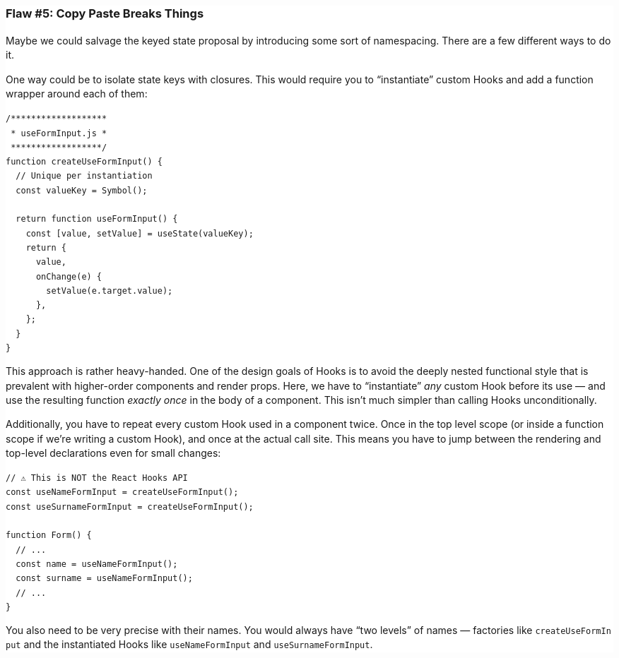 ### Flaw #5: Copy Paste Breaks Things

Maybe we could salvage the keyed state proposal by introducing some sort of namespacing. There are a few different ways to do it.

One way could be to isolate state keys with closures. This would require you to “instantiate” custom Hooks and add a function wrapper around each of them:

```jsx{5,6}
/*******************
 * useFormInput.js *
 ******************/
function createUseFormInput() {
  // Unique per instantiation
  const valueKey = Symbol();  

  return function useFormInput() {
    const [value, setValue] = useState(valueKey);
    return {
      value,
      onChange(e) {
        setValue(e.target.value);
      },
    };
  }
}
```

This approach is rather heavy-handed. One of the design goals of Hooks is to avoid the deeply nested functional style that is prevalent with higher-order components and render props. Here, we have to “instantiate” *any* custom Hook before its use — and use the resulting function *exactly once* in the body of a component. This isn’t much simpler than calling Hooks unconditionally.

Additionally, you have to repeat every custom Hook used in a component twice. Once in the top level scope (or inside a function scope if we’re writing a custom Hook), and once at the actual call site. This means you have to jump between the rendering and top-level declarations even for small changes:

```jsx{2,3,7,8}
// ⚠️ This is NOT the React Hooks API
const useNameFormInput = createUseFormInput();
const useSurnameFormInput = createUseFormInput();

function Form() {
  // ...
  const name = useNameFormInput();
  const surname = useNameFormInput();
  // ...
}
```

You also need to be very precise with their names. You would always have “two levels” of names — factories like `createUseFormInput` and the instantiated Hooks like `useNameFormInput` and `useSurnameFormInput`.
